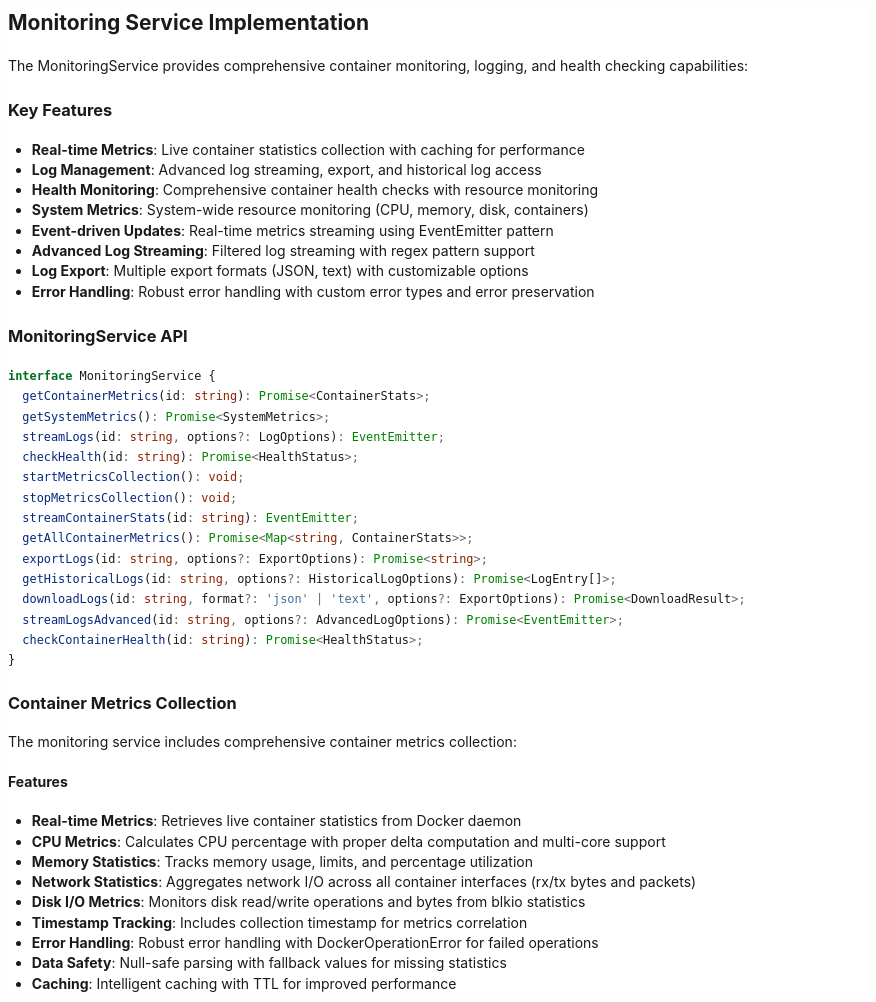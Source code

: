 ## Monitoring Service Implementation

The MonitoringService provides comprehensive container monitoring, logging, and health checking capabilities:

### Key Features
- **Real-time Metrics**: Live container statistics collection with caching for performance
- **Log Management**: Advanced log streaming, export, and historical log access
- **Health Monitoring**: Comprehensive container health checks with resource monitoring
- **System Metrics**: System-wide resource monitoring (CPU, memory, disk, containers)
- **Event-driven Updates**: Real-time metrics streaming using EventEmitter pattern
- **Advanced Log Streaming**: Filtered log streaming with regex pattern support
- **Log Export**: Multiple export formats (JSON, text) with customizable options
- **Error Handling**: Robust error handling with custom error types and error preservation

### MonitoringService API

```typescript
interface MonitoringService {
  getContainerMetrics(id: string): Promise<ContainerStats>;
  getSystemMetrics(): Promise<SystemMetrics>;
  streamLogs(id: string, options?: LogOptions): EventEmitter;
  checkHealth(id: string): Promise<HealthStatus>;
  startMetricsCollection(): void;
  stopMetricsCollection(): void;
  streamContainerStats(id: string): EventEmitter;
  getAllContainerMetrics(): Promise<Map<string, ContainerStats>>;
  exportLogs(id: string, options?: ExportOptions): Promise<string>;
  getHistoricalLogs(id: string, options?: HistoricalLogOptions): Promise<LogEntry[]>;
  downloadLogs(id: string, format?: 'json' | 'text', options?: ExportOptions): Promise<DownloadResult>;
  streamLogsAdvanced(id: string, options?: AdvancedLogOptions): Promise<EventEmitter>;
  checkContainerHealth(id: string): Promise<HealthStatus>;
}
```

### Container Metrics Collection

The monitoring service includes comprehensive container metrics collection:

#### Features
- **Real-time Metrics**: Retrieves live container statistics from Docker daemon
- **CPU Metrics**: Calculates CPU percentage with proper delta computation and multi-core support
- **Memory Statistics**: Tracks memory usage, limits, and percentage utilization
- **Network Statistics**: Aggregates network I/O across all container interfaces (rx/tx bytes and packets)
- **Disk I/O Metrics**: Monitors disk read/write operations and bytes from blkio statistics
- **Timestamp Tracking**: Includes collection timestamp for metrics correlation
- **Error Handling**: Robust error handling with DockerOperationError for failed operations
- **Data Safety**: Null-safe parsing with fallback values for missing statistics
- **Caching**: Intelligent caching with TTL for improved performance
